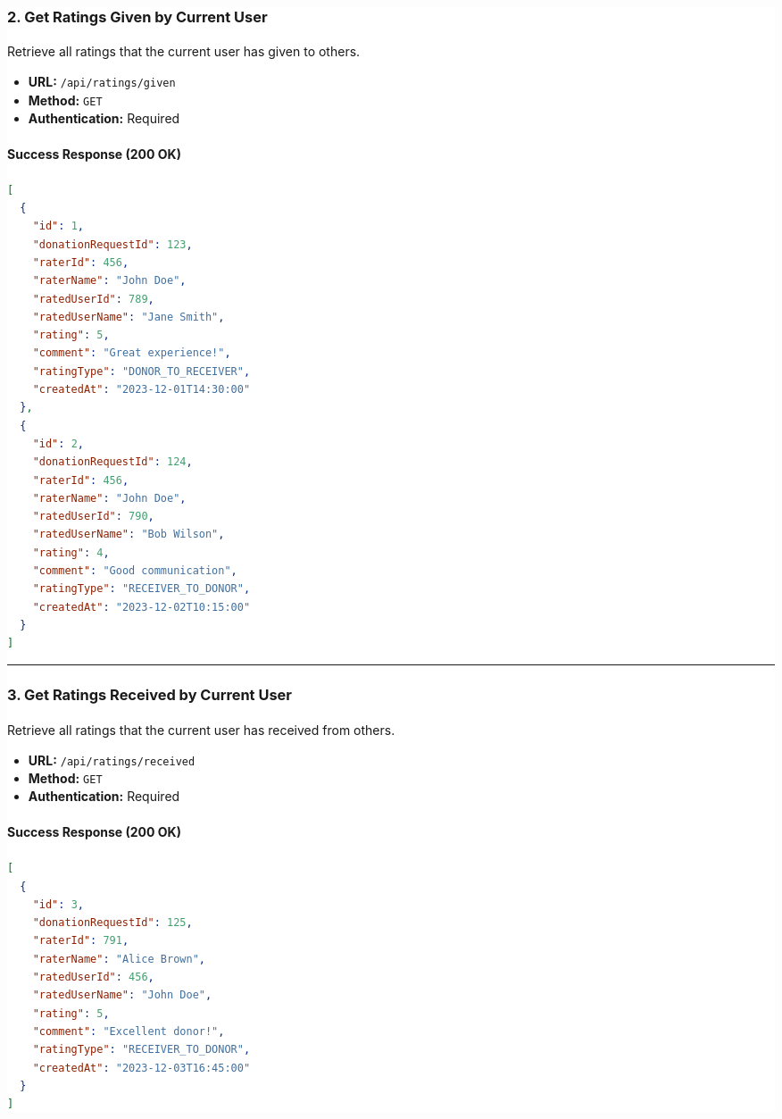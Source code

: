 
### 2. Get Ratings Given by Current User

Retrieve all ratings that the current user has given to others.

- **URL:** `/api/ratings/given`
- **Method:** `GET`
- **Authentication:** Required

#### Success Response (200 OK)

```json
[
  {
    "id": 1,
    "donationRequestId": 123,
    "raterId": 456,
    "raterName": "John Doe",
    "ratedUserId": 789,
    "ratedUserName": "Jane Smith",
    "rating": 5,
    "comment": "Great experience!",
    "ratingType": "DONOR_TO_RECEIVER",
    "createdAt": "2023-12-01T14:30:00"
  },
  {
    "id": 2,
    "donationRequestId": 124,
    "raterId": 456,
    "raterName": "John Doe",
    "ratedUserId": 790,
    "ratedUserName": "Bob Wilson",
    "rating": 4,
    "comment": "Good communication",
    "ratingType": "RECEIVER_TO_DONOR",
    "createdAt": "2023-12-02T10:15:00"
  }
]
```

---

### 3. Get Ratings Received by Current User

Retrieve all ratings that the current user has received from others.

- **URL:** `/api/ratings/received`
- **Method:** `GET`
- **Authentication:** Required

#### Success Response (200 OK)

```json
[
  {
    "id": 3,
    "donationRequestId": 125,
    "raterId": 791,
    "raterName": "Alice Brown",
    "ratedUserId": 456,
    "ratedUserName": "John Doe",
    "rating": 5,
    "comment": "Excellent donor!",
    "ratingType": "RECEIVER_TO_DONOR",
    "createdAt": "2023-12-03T16:45:00"
  }
]
```